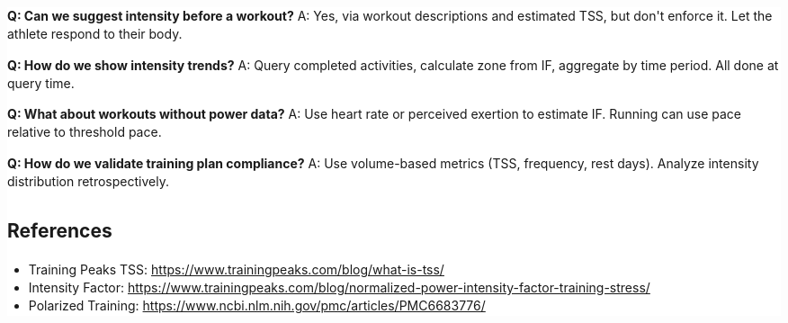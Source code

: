 **Q: Can we suggest intensity before a workout?**
A: Yes, via workout descriptions and estimated TSS, but don't enforce it. Let the athlete respond to their body.

**Q: How do we show intensity trends?**
A: Query completed activities, calculate zone from IF, aggregate by time period. All done at query time.

**Q: What about workouts without power data?**
A: Use heart rate or perceived exertion to estimate IF. Running can use pace relative to threshold pace.

**Q: How do we validate training plan compliance?**
A: Use volume-based metrics (TSS, frequency, rest days). Analyze intensity distribution retrospectively.

## References

- Training Peaks TSS: https://www.trainingpeaks.com/blog/what-is-tss/
- Intensity Factor: https://www.trainingpeaks.com/blog/normalized-power-intensity-factor-training-stress/
- Polarized Training: https://www.ncbi.nlm.nih.gov/pmc/articles/PMC6683776/
